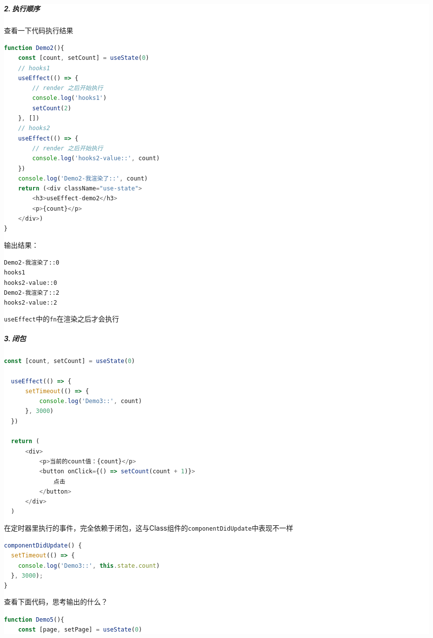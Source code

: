 ##### 2. 执行顺序
查看一下代码执行结果
```js
function Demo2(){
    const [count, setCount] = useState(0)
    // hooks1
    useEffect(() => { 
        // render 之后开始执行
        console.log('hooks1')
        setCount(2)
    }, [])
    // hooks2
    useEffect(() => { 
        // render 之后开始执行
        console.log('hooks2-value::', count)
    })
    console.log('Demo2-我渲染了::', count)
    return (<div className="use-state">
        <h3>useEffect-demo2</h3>
        <p>{count}</p>
    </div>)
}
```
输出结果：
```
Demo2-我渲染了::0
hooks1
hooks2-value::0
Demo2-我渲染了::2
hooks2-value::2
```
`useEffect`中的`fn`在渲染之后才会执行

##### 3. 闭包
```js
const [count, setCount] = useState(0)
    
  useEffect(() => {
      setTimeout(() => {
          console.log('Demo3::', count)
      }, 3000)
  })
    
  return (
      <div>
          <p>当前的count值：{count}</p>
          <button onClick={() => setCount(count + 1)}>
              点击
          </button>
      </div>
  )
```
在定时器里执行的事件，完全依赖于闭包，这与Class组件的`componentDidUpdate`中表现不一样
```js
componentDidUpdate() {
  setTimeout(() => {
    console.log('Demo3::', this.state.count)
  }, 3000);
}
```
查看下面代码，思考输出的什么？
```js
function Demo5(){
    const [page, setPage] = useState(0)

```